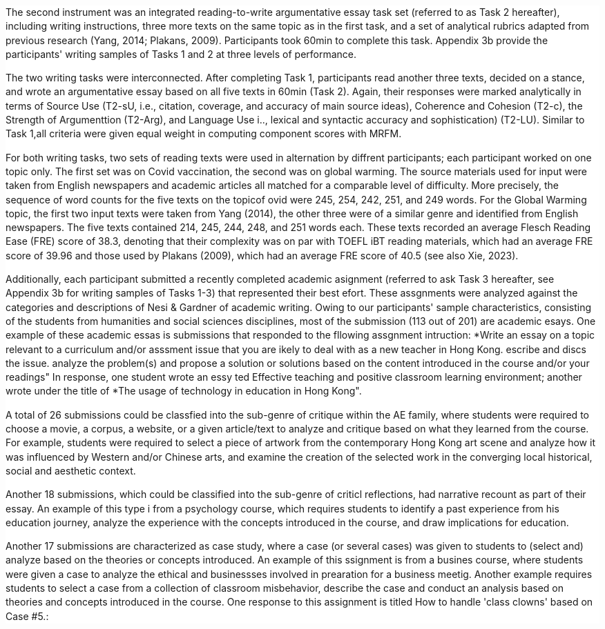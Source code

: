The second instrument was an integrated reading-to-write argumentative essay task set (referred to as Task 2 hereafter), including writing instructions, three more texts on the same topic as in the first task, and a set of analytical rubrics adapted from previous research (Yang, 2014; Plakans, 2009). Participants took $6 0 \mathrm { { m i n } }$ to complete this task. Appendix 3b provide the participants' writing samples of Tasks 1 and 2 at three levels of performance.

The two writing tasks were interconnected. After completing Task 1, participants read another three texts, decided on a stance, and wrote an argumentative essay based on all five texts in $6 0 \mathrm { { m i n } }$ (Task 2). Again, their responses were marked analytically in terms of Source Use (T2-sU, i.e., citation, coverage, and accuracy of main source ideas), Coherence and Cohesion (T2-c), the Strength of Argumenttion (T2-Arg), and Language Use i.., lexical and syntactic accuracy and sophistication) (T2-LU). Similar to Task 1,all criteria were given equal weight in computing component scores with MRFM.

For both writing tasks, two sets of reading texts were used in alternation by diffrent participants; each participant worked on one topic only. The first set was on Covid vaccination, the second was on global warming. The source materials used for input were taken from English newspapers and academic articles all matched for a comparable level of difficulty. More precisely, the sequence of word counts for the five texts on the topicof ovid were 245, 254, 242, 251, and 249 words. For the Global Warming topic, the first two input texts were taken from Yang (2014), the other three were of a similar genre and identified from English newspapers. The five texts contained 214, 245, 244, 248, and 251 words each. These texts recorded an average Flesch Reading Ease (FRE) score of 38.3, denoting that their complexity was on par with TOEFL iBT reading materials, which had an average FRE score of 39.96 and those used by Plakans (2009), which had an average FRE score of 40.5 (see also Xie, 2023).

Additionally, each participant submitted a recently completed academic asignment (referred to ask Task 3 hereafter, see Appendix 3b for writing samples of Tasks 1-3) that represented their best efort. These assgnments were analyzed against the categories and descriptions of Nesi & Gardner of academic writing. Owing to our participants' sample characteristics, consisting of the students from humanities and social sciences disciplines, most of the submission (113 out of 201) are academic esays. One example of these academic essas is submissions that responded to the fllowing assgnment intruction: \*Write an essay on a topic relevant to a curriculum and/or asssment issue that you are ikely to deal with as a new teacher in Hong Kong. escribe and discs the issue. analyze the problem(s) and propose a solution or solutions based on the content introduced in the course and/or your readings" In response, one student wrote an essy ted Effective teaching and positive classroom learning environment; another wrote under the title of \*The usage of technology in education in Hong Kong".

A total of 26 submissions could be classfied into the sub-genre of critique within the AE family, where students were required to choose a movie, a corpus, a website, or a given article/text to analyze and critique based on what they learned from the course. For example, students were required to select a piece of artwork from the contemporary Hong Kong art scene and analyze how it was influenced by Western and/or Chinese arts, and examine the creation of the selected work in the converging local historical, social and aesthetic context.

Another 18 submissions, which could be classified into the sub-genre of criticl reflections, had narrative recount as part of their essay. An example of this type i from a psychology course, which requires students to identify a past experience from his education journey, analyze the experience with the concepts introduced in the course, and draw implications for education.

Another 17 submissions are characterized as case study, where a case (or several cases) was given to students to (select and) analyze based on the theories or concepts introduced. An example of this ssignment is from a busines course, where students were given a case to analyze the ethical and businessses involved in prearation for a business meetig. Another example requires students to select a case from a collection of classroom misbehavior, describe the case and conduct an analysis based on theories and concepts introduced in the course. One response to this assignment is titled How to handle 'class clowns' based on Case $\# 5 . \mathrm { : }$
